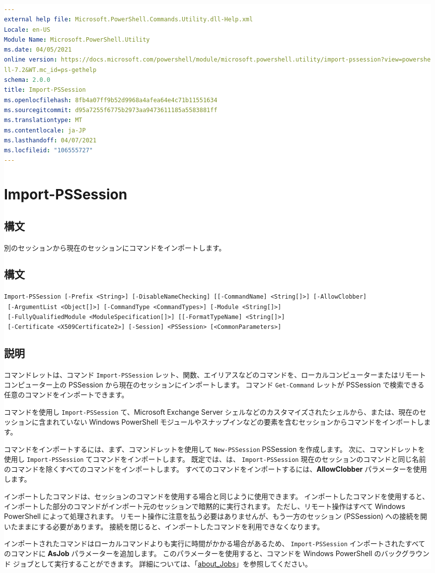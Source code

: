 ```yaml
---
external help file: Microsoft.PowerShell.Commands.Utility.dll-Help.xml
Locale: en-US
Module Name: Microsoft.PowerShell.Utility
ms.date: 04/05/2021
online version: https://docs.microsoft.com/powershell/module/microsoft.powershell.utility/import-pssession?view=powershell-7.2&WT.mc_id=ps-gethelp
schema: 2.0.0
title: Import-PSSession
ms.openlocfilehash: 8fb4a07ff9b52d9968a4afea64e4c71b11551634
ms.sourcegitcommit: d95a7255f6775b2973aa9473611185a5583881ff
ms.translationtype: MT
ms.contentlocale: ja-JP
ms.lasthandoff: 04/07/2021
ms.locfileid: "106555727"
---
```

# Import-PSSession

## 構文
別のセッションから現在のセッションにコマンドをインポートします。

## 構文

```
Import-PSSession [-Prefix <String>] [-DisableNameChecking] [[-CommandName] <String[]>] [-AllowClobber]
 [-ArgumentList <Object[]>] [-CommandType <CommandTypes>] [-Module <String[]>]
 [-FullyQualifiedModule <ModuleSpecification[]>] [[-FormatTypeName] <String[]>]
 [-Certificate <X509Certificate2>] [-Session] <PSSession> [<CommonParameters>]
```

## 説明

コマンドレットは、コマンド `Import-PSSession` レット、関数、エイリアスなどのコマンドを、ローカルコンピューターまたはリモートコンピューター上の PSSession から現在のセッションにインポートします。 コマンド `Get-Command` レットが PSSession で検索できる任意のコマンドをインポートできます。

コマンドを使用し `Import-PSSession` て、Microsoft Exchange Server シェルなどのカスタマイズされたシェルから、または、現在のセッションに含まれていない Windows PowerShell モジュールやスナップインなどの要素を含むセッションからコマンドをインポートします。

コマンドをインポートするには、まず、コマンドレットを使用して `New-PSSession` PSSession を作成します。 次に、コマンドレットを使用し `Import-PSSession` てコマンドをインポートします。 既定では、は、 `Import-PSSession` 現在のセッションのコマンドと同じ名前のコマンドを除くすべてのコマンドをインポートします。 すべてのコマンドをインポートするには、**AllowClobber** パラメーターを使用します。

インポートしたコマンドは、セッションのコマンドを使用する場合と同じように使用できます。 インポートしたコマンドを使用すると、インポートした部分のコマンドがインポート元のセッションで暗黙的に実行されます。 ただし、リモート操作はすべて Windows PowerShell によって処理されます。 リモート操作に注意を払う必要はありませんが、もう一方のセッション (PSSession) への接続を開いたままにする必要があります。 接続を閉じると、インポートしたコマンドを利用できなくなります。

インポートされたコマンドはローカルコマンドよりも実行に時間がかかる場合があるため、 `Import-PSSession` インポートされたすべてのコマンドに **AsJob** パラメーターを追加します。 このパラメーターを使用すると、コマンドを Windows PowerShell のバックグラウンド ジョブとして実行することができます。 詳細については、「[about_Jobs](../Microsoft.PowerShell.Core/about/about_Jobs.md)」を参照してください。
